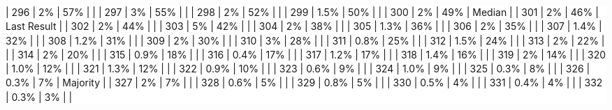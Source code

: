 | 296 | 2% | 57% |  |
| 297 | 3% | 55% |  |
| 298 | 2% | 52% |  |
| 299 | 1.5% | 50% |  |
| 300 | 2% | 49% | Median |
| 301 | 2% | 46% | Last Result |
| 302 | 2% | 44% |  |
| 303 | 5% | 42% |  |
| 304 | 2% | 38% |  |
| 305 | 1.3% | 36% |  |
| 306 | 2% | 35% |  |
| 307 | 1.4% | 32% |  |
| 308 | 1.2% | 31% |  |
| 309 | 2% | 30% |  |
| 310 | 3% | 28% |  |
| 311 | 0.8% | 25% |  |
| 312 | 1.5% | 24% |  |
| 313 | 2% | 22% |  |
| 314 | 2% | 20% |  |
| 315 | 0.9% | 18% |  |
| 316 | 0.4% | 17% |  |
| 317 | 1.2% | 17% |  |
| 318 | 1.4% | 16% |  |
| 319 | 2% | 14% |  |
| 320 | 1.0% | 12% |  |
| 321 | 1.3% | 12% |  |
| 322 | 0.9% | 10% |  |
| 323 | 0.6% | 9% |  |
| 324 | 1.0% | 9% |  |
| 325 | 0.3% | 8% |  |
| 326 | 0.3% | 7% | Majority |
| 327 | 2% | 7% |  |
| 328 | 0.6% | 5% |  |
| 329 | 0.8% | 5% |  |
| 330 | 0.5% | 4% |  |
| 331 | 0.4% | 4% |  |
| 332 | 0.3% | 3% |  |